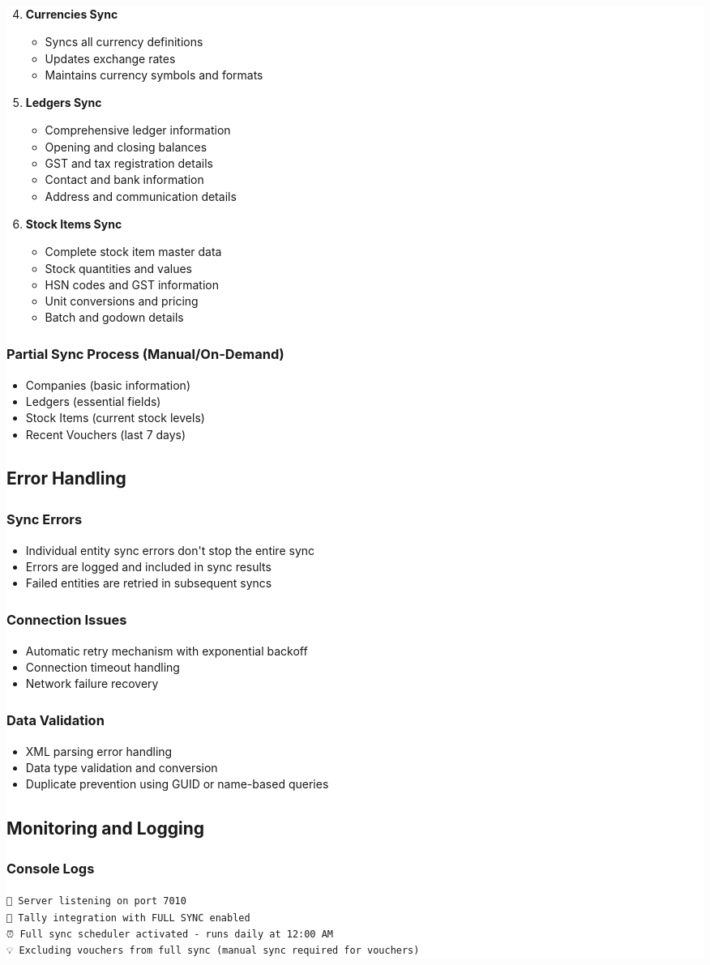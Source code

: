 4. **Currencies Sync**
   - Syncs all currency definitions
   - Updates exchange rates
   - Maintains currency symbols and formats

5. **Ledgers Sync**
   - Comprehensive ledger information
   - Opening and closing balances
   - GST and tax registration details
   - Contact and bank information
   - Address and communication details

6. **Stock Items Sync**
   - Complete stock item master data
   - Stock quantities and values
   - HSN codes and GST information
   - Unit conversions and pricing
   - Batch and godown details

### Partial Sync Process (Manual/On-Demand)

- Companies (basic information)
- Ledgers (essential fields)
- Stock Items (current stock levels)
- Recent Vouchers (last 7 days)

## Error Handling

### Sync Errors
- Individual entity sync errors don't stop the entire sync
- Errors are logged and included in sync results
- Failed entities are retried in subsequent syncs

### Connection Issues
- Automatic retry mechanism with exponential backoff
- Connection timeout handling
- Network failure recovery

### Data Validation
- XML parsing error handling
- Data type validation and conversion
- Duplicate prevention using GUID or name-based queries

## Monitoring and Logging

### Console Logs
```
🚀 Server listening on port 7010
🔄 Tally integration with FULL SYNC enabled
⏰ Full sync scheduler activated - runs daily at 12:00 AM
💡 Excluding vouchers from full sync (manual sync required for vouchers)
```
